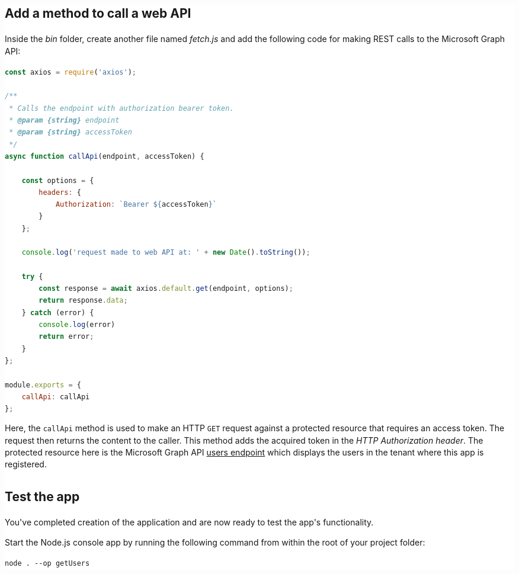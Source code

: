 ## Add a method to call a web API

Inside the *bin* folder, create another file named *fetch.js* and add the following code for making REST calls to the Microsoft Graph API:

```javascript
const axios = require('axios');

/**
 * Calls the endpoint with authorization bearer token.
 * @param {string} endpoint
 * @param {string} accessToken
 */
async function callApi(endpoint, accessToken) {

    const options = {
        headers: {
            Authorization: `Bearer ${accessToken}`
        }
    };

    console.log('request made to web API at: ' + new Date().toString());

    try {
        const response = await axios.default.get(endpoint, options);
        return response.data;
    } catch (error) {
        console.log(error)
        return error;
    }
};

module.exports = {
    callApi: callApi
};
```

Here, the `callApi` method is used to make an HTTP `GET` request against a protected resource that requires an access token. The request then returns the content to the caller. This method adds the acquired token in the *HTTP Authorization header*. The protected resource here is the Microsoft Graph API [users endpoint](/graph/api/user-list) which displays the users in the tenant where this app is registered.

## Test the app

You've completed creation of the application and are now ready to test the app's functionality.

Start the Node.js console app by running the following command from within the root of your project folder:

```console
node . --op getUsers
```
